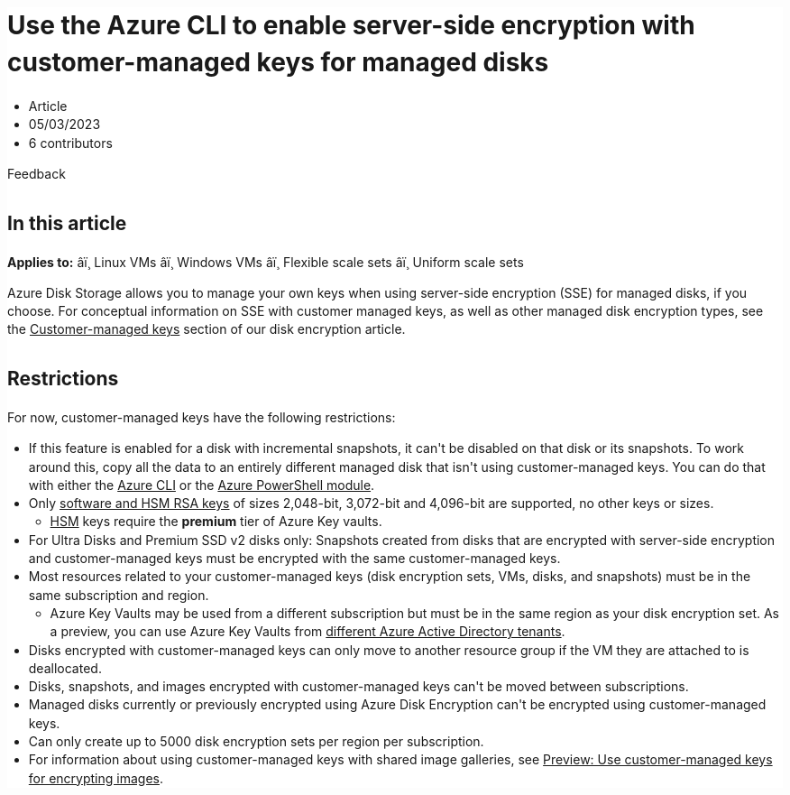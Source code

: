 # Use the Azure CLI to enable server-side encryption with customer-managed keys for managed disks

* Article
* 05/03/2023
* 6 contributors

Feedback

## In this article

**Applies to:** âï¸ Linux VMs âï¸ Windows VMs âï¸ Flexible scale sets âï¸ Uniform scale sets

Azure Disk Storage allows you to manage your own keys when using server-side encryption (SSE) for managed disks, if you choose. For conceptual information on SSE with customer managed keys, as well as other managed disk encryption types, see the [Customer-managed keys](../disk-encryption#customer-managed-keys) section of our disk encryption article.

## Restrictions

For now, customer-managed keys have the following restrictions:

* If this feature is enabled for a disk with incremental snapshots, it can't be disabled on that disk or its snapshots.
To work around this, copy all the data to an entirely different managed disk that isn't using customer-managed keys. You can do that with either the [Azure CLI](disks-upload-vhd-to-managed-disk-cli#copy-a-managed-disk) or the [Azure PowerShell module](../windows/disks-upload-vhd-to-managed-disk-powershell#copy-a-managed-disk).
* Only [software and HSM RSA keys](../../key-vault/keys/about-keys) of sizes 2,048-bit, 3,072-bit and 4,096-bit are supported, no other keys or sizes.
	+ [HSM](../../key-vault/keys/hsm-protected-keys) keys require the **premium** tier of Azure Key vaults.
* For Ultra Disks and Premium SSD v2 disks only: Snapshots created from disks that are encrypted with server-side encryption and customer-managed keys must be encrypted with the same customer-managed keys.
* Most resources related to your customer-managed keys (disk encryption sets, VMs, disks, and snapshots) must be in the same subscription and region.
	+ Azure Key Vaults may be used from a different subscription but must be in the same region as your disk encryption set. As a preview, you can use Azure Key Vaults from [different Azure Active Directory tenants](../disks-cross-tenant-customer-managed-keys).
* Disks encrypted with customer-managed keys can only move to another resource group if the VM they are attached to is deallocated.
* Disks, snapshots, and images encrypted with customer-managed keys can't be moved between subscriptions.
* Managed disks currently or previously encrypted using Azure Disk Encryption can't be encrypted using customer-managed keys.
* Can only create up to 5000 disk encryption sets per region per subscription.
* For information about using customer-managed keys with shared image galleries, see [Preview: Use customer-managed keys for encrypting images](../image-version-encryption).
